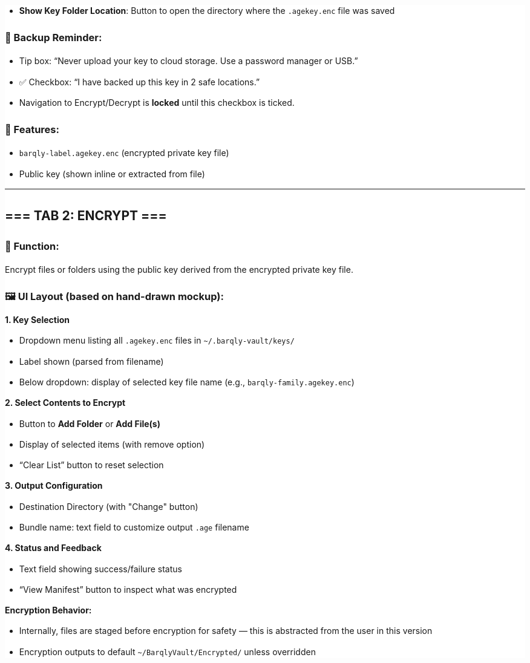 * **Show Key Folder Location**: Button to open the directory where the `.agekey.enc` file was saved

### **🔐 Backup Reminder:**

* Tip box: “Never upload your key to cloud storage. Use a password manager or USB.”

* ✅ Checkbox: “I have backed up this key in 2 safe locations.”

* Navigation to Encrypt/Decrypt is **locked** until this checkbox is ticked.

### **🔎 Features:**

* `barqly-label.agekey.enc` (encrypted private key file)

* Public key (shown inline or extracted from file)

---

## **\=== TAB 2: ENCRYPT \===**

### **📝 Function:**

Encrypt files or folders using the public key derived from the encrypted private key file.

### **🖼️ UI Layout (based on hand-drawn mockup):**

**1\. Key Selection**

* Dropdown menu listing all `.agekey.enc` files in `~/.barqly-vault/keys/`

* Label shown (parsed from filename)

* Below dropdown: display of selected key file name (e.g., `barqly-family.agekey.enc`)

**2\. Select Contents to Encrypt**

* Button to **Add Folder** or **Add File(s)**

* Display of selected items (with remove option)

* “Clear List” button to reset selection

**3\. Output Configuration**

* Destination Directory (with "Change" button)

* Bundle name: text field to customize output `.age` filename

**4\. Status and Feedback**

* Text field showing success/failure status

* “View Manifest” button to inspect what was encrypted

**Encryption Behavior:**

* Internally, files are staged before encryption for safety — this is abstracted from the user in this version

* Encryption outputs to default `~/BarqlyVault/Encrypted/` unless overridden
